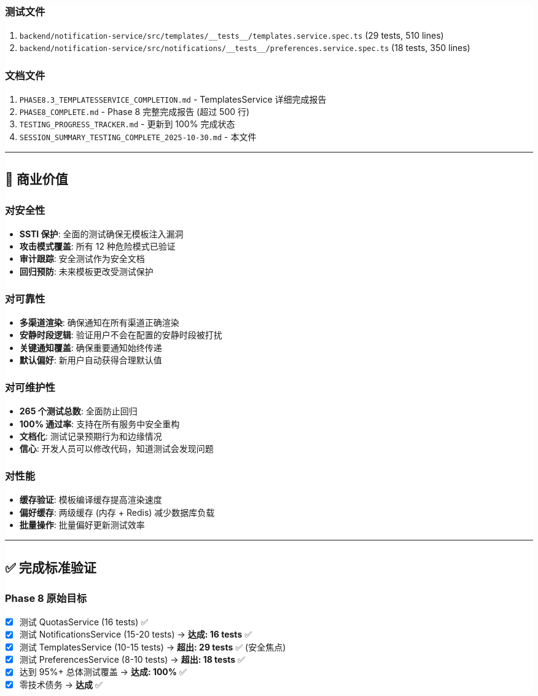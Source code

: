 ### 测试文件
1. `backend/notification-service/src/templates/__tests__/templates.service.spec.ts` (29 tests, 510 lines)
2. `backend/notification-service/src/notifications/__tests__/preferences.service.spec.ts` (18 tests, 350 lines)

### 文档文件
1. `PHASE8.3_TEMPLATESSERVICE_COMPLETION.md` - TemplatesService 详细完成报告
2. `PHASE8_COMPLETE.md` - Phase 8 完整完成报告 (超过 500 行)
3. `TESTING_PROGRESS_TRACKER.md` - 更新到 100% 完成状态
4. `SESSION_SUMMARY_TESTING_COMPLETE_2025-10-30.md` - 本文件

---

## 🚀 商业价值

### 对安全性
- **SSTI 保护**: 全面的测试确保无模板注入漏洞
- **攻击模式覆盖**: 所有 12 种危险模式已验证
- **审计跟踪**: 安全测试作为安全文档
- **回归预防**: 未来模板更改受测试保护

### 对可靠性
- **多渠道渲染**: 确保通知在所有渠道正确渲染
- **安静时段逻辑**: 验证用户不会在配置的安静时段被打扰
- **关键通知覆盖**: 确保重要通知始终传递
- **默认偏好**: 新用户自动获得合理默认值

### 对可维护性
- **265 个测试总数**: 全面防止回归
- **100% 通过率**: 支持在所有服务中安全重构
- **文档化**: 测试记录预期行为和边缘情况
- **信心**: 开发人员可以修改代码，知道测试会发现问题

### 对性能
- **缓存验证**: 模板编译缓存提高渲染速度
- **偏好缓存**: 两级缓存 (内存 + Redis) 减少数据库负载
- **批量操作**: 批量偏好更新测试效率

---

## ✅ 完成标准验证

### Phase 8 原始目标
- [x] 测试 QuotasService (16 tests) ✅
- [x] 测试 NotificationsService (15-20 tests) → **达成: 16 tests** ✅
- [x] 测试 TemplatesService (10-15 tests) → **超出: 29 tests** ✅ (安全焦点)
- [x] 测试 PreferencesService (8-10 tests) → **超出: 18 tests** ✅
- [x] 达到 95%+ 总体测试覆盖 → **达成: 100%** ✅
- [x] 零技术债务 → **达成** ✅

